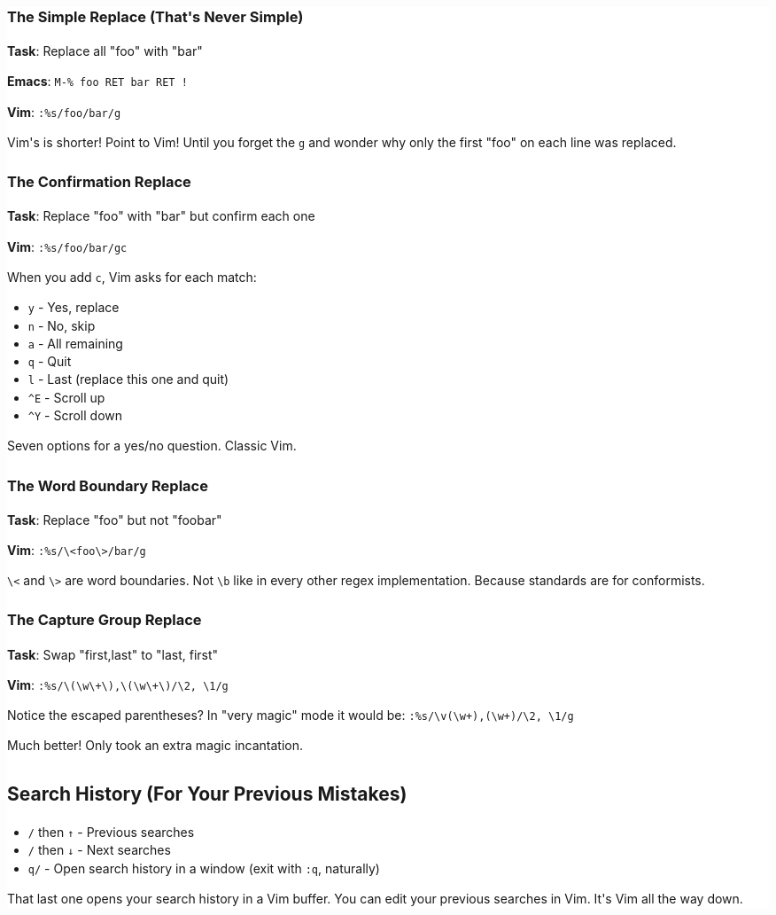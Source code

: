 ### The Simple Replace (That's Never Simple)

**Task**: Replace all "foo" with "bar"

**Emacs**: `M-% foo RET bar RET !`

**Vim**: `:%s/foo/bar/g`

Vim's is shorter! Point to Vim! Until you forget the `g` and wonder why only the first "foo" on each line was replaced.

### The Confirmation Replace

**Task**: Replace "foo" with "bar" but confirm each one

**Vim**: `:%s/foo/bar/gc`

When you add `c`, Vim asks for each match:
- `y` - Yes, replace
- `n` - No, skip
- `a` - All remaining
- `q` - Quit
- `l` - Last (replace this one and quit)
- `^E` - Scroll up
- `^Y` - Scroll down

Seven options for a yes/no question. Classic Vim.

### The Word Boundary Replace

**Task**: Replace "foo" but not "foobar"

**Vim**: `:%s/\<foo\>/bar/g`

`\<` and `\>` are word boundaries. Not `\b` like in every other regex implementation. Because standards are for conformists.

### The Capture Group Replace

**Task**: Swap "first,last" to "last, first"

**Vim**: `:%s/\(\w\+\),\(\w\+\)/\2, \1/g`

Notice the escaped parentheses? In "very magic" mode it would be:
`:%s/\v(\w+),(\w+)/\2, \1/g`

Much better! Only took an extra magic incantation.

## Search History (For Your Previous Mistakes)

- `/` then `↑` - Previous searches
- `/` then `↓` - Next searches
- `q/` - Open search history in a window (exit with `:q`, naturally)

That last one opens your search history in a Vim buffer. You can edit your previous searches in Vim. It's Vim all the way down.
